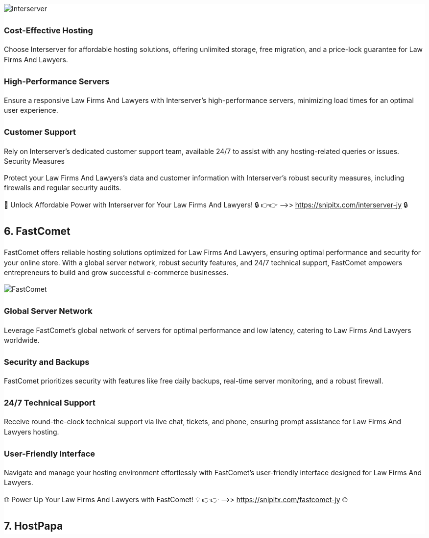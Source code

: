 ![Interserver](https://i.imgur.com/OM5dOEW.jpeg "Interserver Hosting")

### Cost-Effective Hosting
Choose Interserver for affordable hosting solutions, offering unlimited storage, free migration, and a price-lock guarantee for Law Firms And Lawyers.

### High-Performance Servers
Ensure a responsive Law Firms And Lawyers with Interserver’s high-performance servers, minimizing load times for an optimal user experience.

### Customer Support
Rely on Interserver’s dedicated customer support team, available 24/7 to assist with any hosting-related queries or issues.
Security Measures

Protect your Law Firms And Lawyers’s data and customer information with Interserver’s robust security measures, including firewalls and regular security audits.

💸 Unlock Affordable Power with Interserver for Your Law Firms And Lawyers! 🔒
👉👉 -->> https://snipitx.com/interserver-jy 🔒

## 6. FastComet

FastComet offers reliable hosting solutions optimized for Law Firms And Lawyers, ensuring optimal performance and security for your online store. With a global server network, robust security features, and 24/7 technical support, FastComet empowers entrepreneurs to build and grow successful e-commerce businesses.

![FastComet](https://i.imgur.com/7qgXuWp.png "FastComet Hosting")

### Global Server Network
Leverage FastComet’s global network of servers for optimal performance and low latency, catering to Law Firms And Lawyers worldwide.

### Security and Backups
FastComet prioritizes security with features like free daily backups, real-time server monitoring, and a robust firewall.

### 24/7 Technical Support
Receive round-the-clock technical support via live chat, tickets, and phone, ensuring prompt assistance for Law Firms And Lawyers hosting.

### User-Friendly Interface
Navigate and manage your hosting environment effortlessly with FastComet’s user-friendly interface designed for Law Firms And Lawyers.

🌐 Power Up Your Law Firms And Lawyers with FastComet! 💡
👉👉 -->> https://snipitx.com/fastcomet-jy 🌐

## 7. HostPapa

